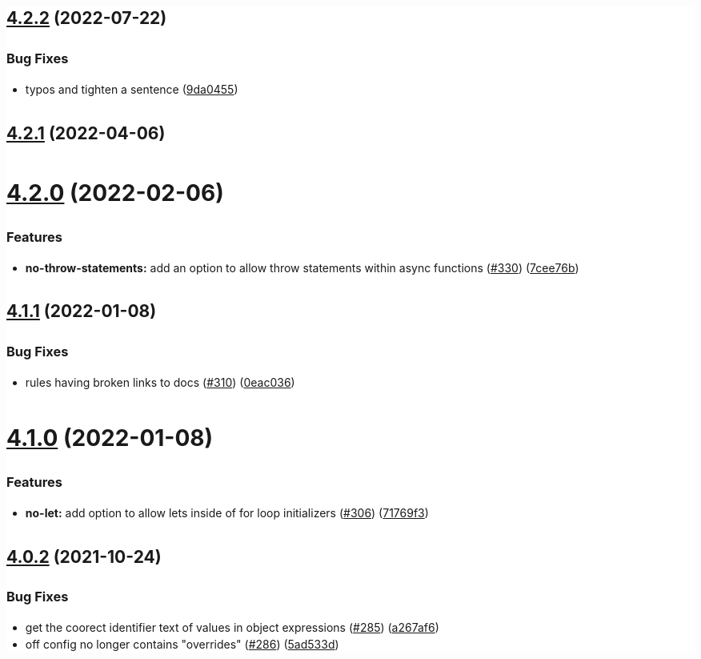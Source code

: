 ## [4.2.2](https://github.com/eslint-functional/eslint-plugin-functional/compare/v4.2.1...v4.2.2) (2022-07-22)


### Bug Fixes

* typos and tighten a sentence ([9da0455](https://github.com/eslint-functional/eslint-plugin-functional/commit/9da0455bf8cb64db0c7cc59e4c8b61a63dce1c2b))

## [4.2.1](https://github.com/eslint-functional/eslint-plugin-functional/compare/v4.2.0...v4.2.1) (2022-04-06)

# [4.2.0](https://github.com/eslint-functional/eslint-plugin-functional/compare/v4.1.1...v4.2.0) (2022-02-06)


### Features

* **no-throw-statements:** add an option to allow throw statements within async functions ([#330](https://github.com/eslint-functional/eslint-plugin-functional/issues/330)) ([7cee76b](https://github.com/eslint-functional/eslint-plugin-functional/commit/7cee76b0baeeea20dc32546c133b35f2dc12e01d))

## [4.1.1](https://github.com/eslint-functional/eslint-plugin-functional/compare/v4.1.0...v4.1.1) (2022-01-08)


### Bug Fixes

* rules having broken links to docs ([#310](https://github.com/eslint-functional/eslint-plugin-functional/issues/310)) ([0eac036](https://github.com/eslint-functional/eslint-plugin-functional/commit/0eac0367c37b4b5bf3cba1cede2590aa630ed148))

# [4.1.0](https://github.com/eslint-functional/eslint-plugin-functional/compare/v4.0.2...v4.1.0) (2022-01-08)


### Features

* **no-let:** add option to allow lets inside of for loop initializers ([#306](https://github.com/eslint-functional/eslint-plugin-functional/issues/306)) ([71769f3](https://github.com/eslint-functional/eslint-plugin-functional/commit/71769f3f4c9cda0b30fd2ec440c89b99a7c5297f))

## [4.0.2](https://github.com/eslint-functional/eslint-plugin-functional/compare/v4.0.1...v4.0.2) (2021-10-24)


### Bug Fixes

* get the coorect identifier text of values in object expressions ([#285](https://github.com/eslint-functional/eslint-plugin-functional/issues/285)) ([a267af6](https://github.com/eslint-functional/eslint-plugin-functional/commit/a267af6267e4e4c1b76a272520249654555f75df))
* off config no longer contains "overrides" ([#286](https://github.com/eslint-functional/eslint-plugin-functional/issues/286)) ([5ad533d](https://github.com/eslint-functional/eslint-plugin-functional/commit/5ad533d4d750624fa5791fd9d8a53292e3991846))
